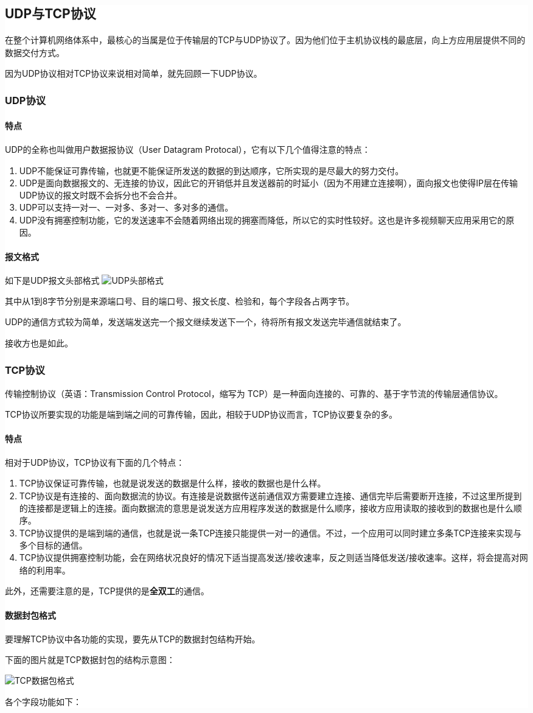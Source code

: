 

## UDP与TCP协议

在整个计算机网络体系中，最核心的当属是位于传输层的TCP与UDP协议了。因为他们位于主机协议栈的最底层，向上方应用层提供不同的数据交付方式。

因为UDP协议相对TCP协议来说相对简单，就先回顾一下UDP协议。

### UDP协议

#### 特点

UDP的全称也叫做用户数据报协议（User Datagram Protocal），它有以下几个值得注意的特点：

1. UDP不能保证可靠传输，也就更不能保证所发送的数据的到达顺序，它所实现的是尽最大的努力交付。
2. UDP是面向数据报文的、无连接的协议，因此它的开销低并且发送器前的时延小（因为不用建立连接啊），面向报文也使得IP层在传输UDP协议的报文时既不会拆分也不会合并。
3. UDP可以支持一对一、一对多、多对一、多对多的通信。
4. UDP没有拥塞控制功能，它的发送速率不会随着网络出现的拥塞而降低，所以它的实时性较好。这也是许多视频聊天应用采用它的原因。

#### 报文格式

如下是UDP报文头部格式
![UDP头部格式][1]

其中从1到8字节分别是来源端口号、目的端口号、报文长度、检验和，每个字段各占两字节。

UDP的通信方式较为简单，发送端发送完一个报文继续发送下一个，待将所有报文发送完毕通信就结束了。

接收方也是如此。

### TCP协议

传输控制协议（英语：Transmission Control Protocol，缩写为 TCP）是一种面向连接的、可靠的、基于字节流的传输层通信协议。

TCP协议所要实现的功能是端到端之间的可靠传输，因此，相较于UDP协议而言，TCP协议要复杂的多。

#### 特点
相对于UDP协议，TCP协议有下面的几个特点：

1. TCP协议保证可靠传输，也就是说发送的数据是什么样，接收的数据也是什么样。
2. TCP协议是有连接的、面向数据流的协议。有连接是说数据传送前通信双方需要建立连接、通信完毕后需要断开连接，不过这里所提到的连接都是逻辑上的连接。面向数据流的意思是说发送方应用程序发送的数据是什么顺序，接收方应用读取的接收到的数据也是什么顺序。
3. TCP协议提供的是端到端的通信，也就是说一条TCP连接只能提供一对一的通信。不过，一个应用可以同时建立多条TCP连接来实现与多个目标的通信。
4. TCP协议提供拥塞控制功能，会在网络状况良好的情况下适当提高发送/接收速率，反之则适当降低发送/接收速率。这样，将会提高对网络的利用率。

此外，还需要注意的是，TCP提供的是**全双工**的通信。

#### 数据封包格式

要理解TCP协议中各功能的实现，要先从TCP的数据封包结构开始。

下面的图片就是TCP数据封包的结构示意图：

![TCP数据包格式][2]

各个字段功能如下：


  [1]: http://static.zybuluo.com/lxyzk/bfmo5pfpdp8olbc0bjacyyad/UDP%E5%A4%B4%E9%83%A8%E6%A0%BC%E5%BC%8F.PNG
  [2]: http://static.zybuluo.com/lxyzk/d4hc6uj75kixb0yq1odxc35b/TCP%E6%95%B0%E6%8D%AE%E5%8C%85%E6%A0%BC%E5%BC%8F.PNG
  [3]: http://static.zybuluo.com/lxyzk/fk384ptm9shlrofn0l6yci33/Connection_TCP.png
  [4]: http://static.zybuluo.com/lxyzk/q53umfysakatjhb3zuurezvj/Deconnection_TCP.png
  [5]: http://static.zybuluo.com/lxyzk/tf4dbqv6gqm0lqj4069t2n82/TCP_DataFlow.PNG
  [6]: https://zh.wikipedia.org/wiki/TCP/IP%E5%8D%8F%E8%AE%AE%E6%97%8F
  [7]: https://zh.wikipedia.org/wiki/%E7%94%A8%E6%88%B7%E6%95%B0%E6%8D%AE%E6%8A%A5%E5%8D%8F%E8%AE%AE
  [8]: https://zh.wikipedia.org/wiki/%E4%BC%A0%E8%BE%93%E6%8E%A7%E5%88%B6%E5%8D%8F%E8%AE%AE